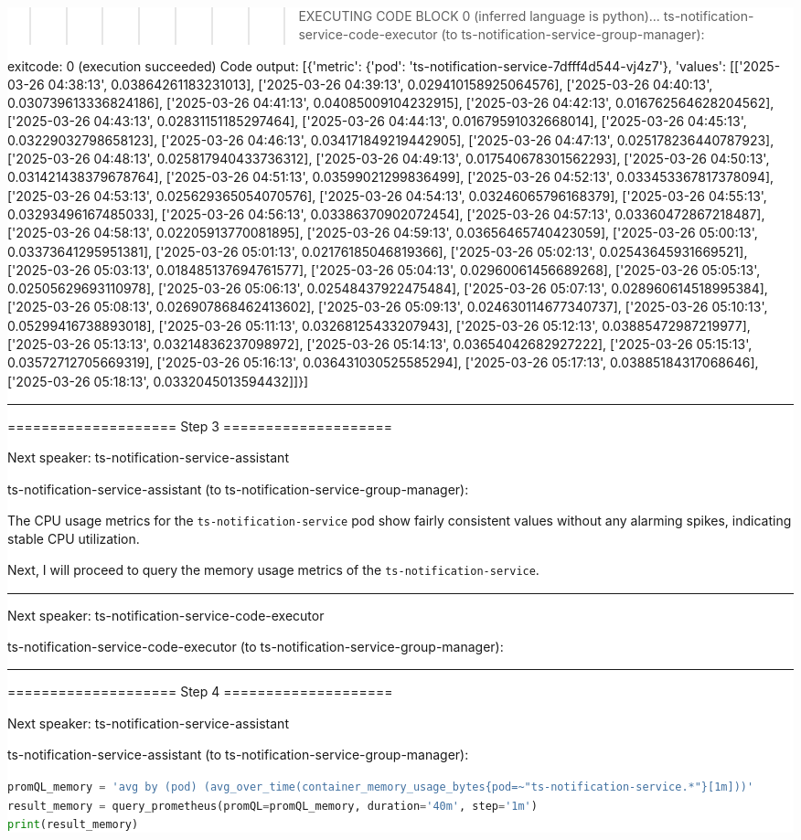 
>>>>>>>> EXECUTING CODE BLOCK 0 (inferred language is python)...
ts-notification-service-code-executor (to ts-notification-service-group-manager):

exitcode: 0 (execution succeeded)
Code output: 
[{'metric': {'pod': 'ts-notification-service-7dfff4d544-vj4z7'}, 'values': [['2025-03-26 04:38:13', 0.03864261183231013], ['2025-03-26 04:39:13', 0.029410158925064576], ['2025-03-26 04:40:13', 0.030739613336824186], ['2025-03-26 04:41:13', 0.04085009104232915], ['2025-03-26 04:42:13', 0.016762564628204562], ['2025-03-26 04:43:13', 0.02831151185297464], ['2025-03-26 04:44:13', 0.01679591032668014], ['2025-03-26 04:45:13', 0.03229032798658123], ['2025-03-26 04:46:13', 0.034171849219442905], ['2025-03-26 04:47:13', 0.025178236440787923], ['2025-03-26 04:48:13', 0.025817940433736312], ['2025-03-26 04:49:13', 0.017540678301562293], ['2025-03-26 04:50:13', 0.031421438379678764], ['2025-03-26 04:51:13', 0.03599021299836499], ['2025-03-26 04:52:13', 0.033453367817378094], ['2025-03-26 04:53:13', 0.025629365054070576], ['2025-03-26 04:54:13', 0.03246065796168379], ['2025-03-26 04:55:13', 0.03293496167485033], ['2025-03-26 04:56:13', 0.03386370902072454], ['2025-03-26 04:57:13', 0.03360472867218487], ['2025-03-26 04:58:13', 0.02205913770081895], ['2025-03-26 04:59:13', 0.03656465740423059], ['2025-03-26 05:00:13', 0.03373641295951381], ['2025-03-26 05:01:13', 0.02176185046819366], ['2025-03-26 05:02:13', 0.02543645931669521], ['2025-03-26 05:03:13', 0.018485137694761577], ['2025-03-26 05:04:13', 0.02960061456689268], ['2025-03-26 05:05:13', 0.02505629693110978], ['2025-03-26 05:06:13', 0.02548437922475484], ['2025-03-26 05:07:13', 0.028960614518995384], ['2025-03-26 05:08:13', 0.026907868462413602], ['2025-03-26 05:09:13', 0.024630114677340737], ['2025-03-26 05:10:13', 0.05299416738893018], ['2025-03-26 05:11:13', 0.03268125433207943], ['2025-03-26 05:12:13', 0.03885472987219977], ['2025-03-26 05:13:13', 0.03214836237098972], ['2025-03-26 05:14:13', 0.03654042682927222], ['2025-03-26 05:15:13', 0.03572712705669319], ['2025-03-26 05:16:13', 0.036431030525585294], ['2025-03-26 05:17:13', 0.03885184317068646], ['2025-03-26 05:18:13', 0.0332045013594432]]}]


--------------------------------------------------------------------------------
==================== Step 3 ====================

Next speaker: ts-notification-service-assistant

ts-notification-service-assistant (to ts-notification-service-group-manager):

The CPU usage metrics for the `ts-notification-service` pod show fairly consistent values without any alarming spikes, indicating stable CPU utilization. 

Next, I will proceed to query the memory usage metrics of the `ts-notification-service`.

--------------------------------------------------------------------------------

Next speaker: ts-notification-service-code-executor

ts-notification-service-code-executor (to ts-notification-service-group-manager):



--------------------------------------------------------------------------------
==================== Step 4 ====================

Next speaker: ts-notification-service-assistant

ts-notification-service-assistant (to ts-notification-service-group-manager):

```python
promQL_memory = 'avg by (pod) (avg_over_time(container_memory_usage_bytes{pod=~"ts-notification-service.*"}[1m]))'
result_memory = query_prometheus(promQL=promQL_memory, duration='40m', step='1m')
print(result_memory)
```
